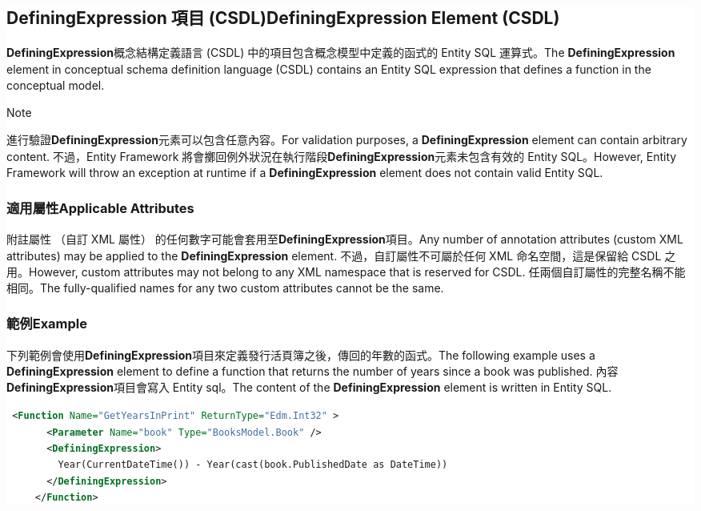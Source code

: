 
 

## <a name="definingexpression-element-csdl"></a><span data-ttu-id="e0bcc-270">DefiningExpression 項目 (CSDL)</span><span class="sxs-lookup"><span data-stu-id="e0bcc-270">DefiningExpression Element (CSDL)</span></span>

<span data-ttu-id="e0bcc-271">**DefiningExpression**概念結構定義語言 (CSDL) 中的項目包含概念模型中定義的函式的 Entity SQL 運算式。</span><span class="sxs-lookup"><span data-stu-id="e0bcc-271">The **DefiningExpression** element in conceptual schema definition language (CSDL) contains an Entity SQL expression that defines a function in the conceptual model.</span></span>  

> [!NOTE]
> <span data-ttu-id="e0bcc-272">進行驗證**DefiningExpression**元素可以包含任意內容。</span><span class="sxs-lookup"><span data-stu-id="e0bcc-272">For validation purposes, a **DefiningExpression** element can contain arbitrary content.</span></span> <span data-ttu-id="e0bcc-273">不過，Entity Framework 將會擲回例外狀況在執行階段**DefiningExpression**元素未包含有效的 Entity SQL。</span><span class="sxs-lookup"><span data-stu-id="e0bcc-273">However, Entity Framework will throw an exception at runtime if a **DefiningExpression** element does not contain valid Entity SQL.</span></span>

 

### <a name="applicable-attributes"></a><span data-ttu-id="e0bcc-274">適用屬性</span><span class="sxs-lookup"><span data-stu-id="e0bcc-274">Applicable Attributes</span></span>

<span data-ttu-id="e0bcc-275">附註屬性 （自訂 XML 屬性） 的任何數字可能會套用至**DefiningExpression**項目。</span><span class="sxs-lookup"><span data-stu-id="e0bcc-275">Any number of annotation attributes (custom XML attributes) may be applied to the **DefiningExpression** element.</span></span> <span data-ttu-id="e0bcc-276">不過，自訂屬性不可屬於任何 XML 命名空間，這是保留給 CSDL 之用。</span><span class="sxs-lookup"><span data-stu-id="e0bcc-276">However, custom attributes may not belong to any XML namespace that is reserved for CSDL.</span></span> <span data-ttu-id="e0bcc-277">任兩個自訂屬性的完整名稱不能相同。</span><span class="sxs-lookup"><span data-stu-id="e0bcc-277">The fully-qualified names for any two custom attributes cannot be the same.</span></span>

### <a name="example"></a><span data-ttu-id="e0bcc-278">範例</span><span class="sxs-lookup"><span data-stu-id="e0bcc-278">Example</span></span>

<span data-ttu-id="e0bcc-279">下列範例會使用**DefiningExpression**項目來定義發行活頁簿之後，傳回的年數的函式。</span><span class="sxs-lookup"><span data-stu-id="e0bcc-279">The following example uses a **DefiningExpression** element to define a function that returns the number of years since a book was published.</span></span> <span data-ttu-id="e0bcc-280">內容**DefiningExpression**項目會寫入 Entity sql。</span><span class="sxs-lookup"><span data-stu-id="e0bcc-280">The content of the **DefiningExpression** element is written in Entity SQL.</span></span>

``` xml
 <Function Name="GetYearsInPrint" ReturnType="Edm.Int32" >
       <Parameter Name="book" Type="BooksModel.Book" />
       <DefiningExpression>
         Year(CurrentDateTime()) - Year(cast(book.PublishedDate as DateTime))
       </DefiningExpression>
     </Function>
```
 